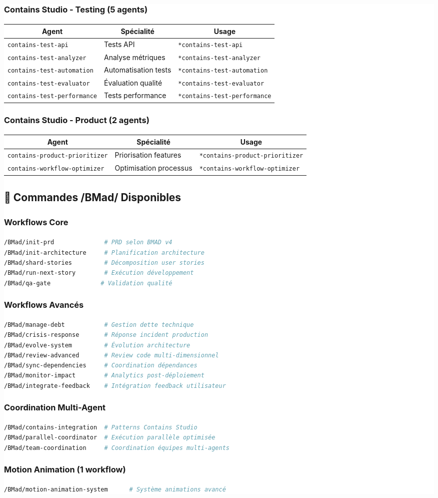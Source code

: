 ### Contains Studio - Testing (5 agents)
| Agent | Spécialité | Usage |
|-------|------------|-------|
| `contains-test-api` | Tests API | `*contains-test-api` |
| `contains-test-analyzer` | Analyse métriques | `*contains-test-analyzer` |
| `contains-test-automation` | Automatisation tests | `*contains-test-automation` |
| `contains-test-evaluator` | Évaluation qualité | `*contains-test-evaluator` |
| `contains-test-performance` | Tests performance | `*contains-test-performance` |

### Contains Studio - Product (2 agents)
| Agent | Spécialité | Usage |
|-------|------------|-------|
| `contains-product-prioritizer` | Priorisation features | `*contains-product-prioritizer` |
| `contains-workflow-optimizer` | Optimisation processus | `*contains-workflow-optimizer` |

## 🚀 Commandes /BMad/ Disponibles

### Workflows Core
```bash
/BMad/init-prd              # PRD selon BMAD v4
/BMad/init-architecture     # Planification architecture  
/BMad/shard-stories         # Décomposition user stories
/BMad/run-next-story        # Exécution développement
/BMad/qa-gate              # Validation qualité
```

### Workflows Avancés
```bash
/BMad/manage-debt           # Gestion dette technique
/BMad/crisis-response       # Réponse incident production
/BMad/evolve-system         # Évolution architecture
/BMad/review-advanced       # Review code multi-dimensionnel
/BMad/sync-dependencies     # Coordination dépendances
/BMad/monitor-impact        # Analytics post-déploiement
/BMad/integrate-feedback    # Intégration feedback utilisateur
```

### Coordination Multi-Agent
```bash
/BMad/contains-integration  # Patterns Contains Studio
/BMad/parallel-coordinator  # Exécution parallèle optimisée
/BMad/team-coordination     # Coordination équipes multi-agents
```

### Motion Animation (1 workflow)
```bash
/BMad/motion-animation-system      # Système animations avancé
```
